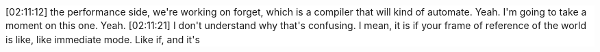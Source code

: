 [02:11:12]  the performance side, we're working on forget, which is a compiler that will kind of automate. Yeah. I'm going to take a moment on this one. Yeah.
[02:11:21]  I don't understand why that's confusing. I mean, it is if your frame of reference of the world is like, like immediate mode. Like if, and it's
